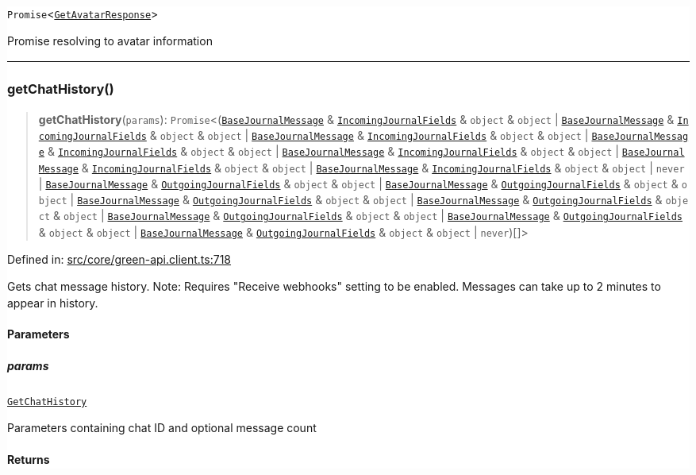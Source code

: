 `Promise`\<[`GetAvatarResponse`](../interfaces/GetAvatarResponse.md)\>

Promise resolving to avatar information

***

### getChatHistory()

> **getChatHistory**(`params`): `Promise`\<([`BaseJournalMessage`](../interfaces/BaseJournalMessage.md) & [`IncomingJournalFields`](../interfaces/IncomingJournalFields.md) & `object` & `object` \| [`BaseJournalMessage`](../interfaces/BaseJournalMessage.md) & [`IncomingJournalFields`](../interfaces/IncomingJournalFields.md) & `object` & `object` \| [`BaseJournalMessage`](../interfaces/BaseJournalMessage.md) & [`IncomingJournalFields`](../interfaces/IncomingJournalFields.md) & `object` & `object` \| [`BaseJournalMessage`](../interfaces/BaseJournalMessage.md) & [`IncomingJournalFields`](../interfaces/IncomingJournalFields.md) & `object` & `object` \| [`BaseJournalMessage`](../interfaces/BaseJournalMessage.md) & [`IncomingJournalFields`](../interfaces/IncomingJournalFields.md) & `object` & `object` \| [`BaseJournalMessage`](../interfaces/BaseJournalMessage.md) & [`IncomingJournalFields`](../interfaces/IncomingJournalFields.md) & `object` & `object` \| [`BaseJournalMessage`](../interfaces/BaseJournalMessage.md) & [`IncomingJournalFields`](../interfaces/IncomingJournalFields.md) & `object` & `object` \| `never` \| [`BaseJournalMessage`](../interfaces/BaseJournalMessage.md) & [`OutgoingJournalFields`](../interfaces/OutgoingJournalFields.md) & `object` & `object` \| [`BaseJournalMessage`](../interfaces/BaseJournalMessage.md) & [`OutgoingJournalFields`](../interfaces/OutgoingJournalFields.md) & `object` & `object` \| [`BaseJournalMessage`](../interfaces/BaseJournalMessage.md) & [`OutgoingJournalFields`](../interfaces/OutgoingJournalFields.md) & `object` & `object` \| [`BaseJournalMessage`](../interfaces/BaseJournalMessage.md) & [`OutgoingJournalFields`](../interfaces/OutgoingJournalFields.md) & `object` & `object` \| [`BaseJournalMessage`](../interfaces/BaseJournalMessage.md) & [`OutgoingJournalFields`](../interfaces/OutgoingJournalFields.md) & `object` & `object` \| [`BaseJournalMessage`](../interfaces/BaseJournalMessage.md) & [`OutgoingJournalFields`](../interfaces/OutgoingJournalFields.md) & `object` & `object` \| [`BaseJournalMessage`](../interfaces/BaseJournalMessage.md) & [`OutgoingJournalFields`](../interfaces/OutgoingJournalFields.md) & `object` & `object` \| `never`)[]\>

Defined in: [src/core/green-api.client.ts:718](https://github.com/green-api/greenapi-integration/blob/0c6468d26acd573ad1def9f01a1af819fb76eb31/src/core/green-api.client.ts#L718)

Gets chat message history.
Note: Requires "Receive webhooks" setting to be enabled.
Messages can take up to 2 minutes to appear in history.

#### Parameters

##### params

[`GetChatHistory`](../interfaces/GetChatHistory.md)

Parameters containing chat ID and optional message count

#### Returns
